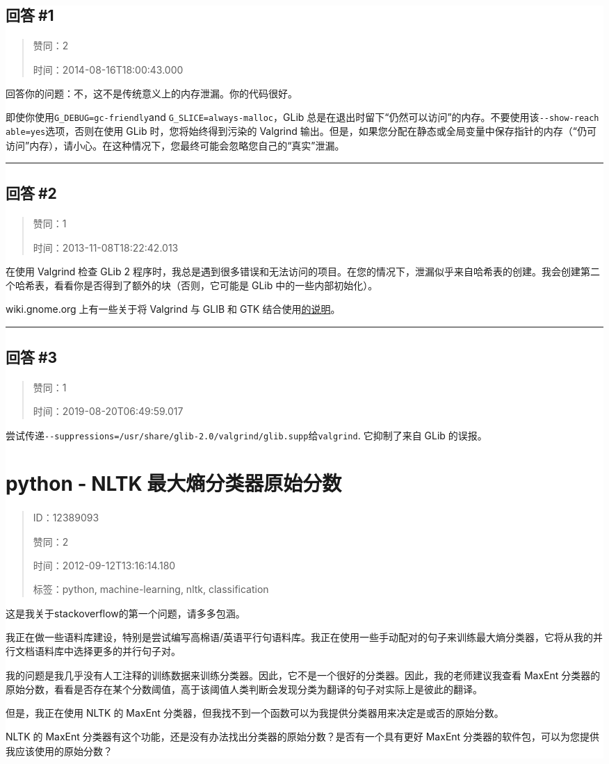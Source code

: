 ## 回答 #1

> 赞同：2
> 
> 时间：2014-08-16T18:00:43.000

回答你的问题：不，这不是传统意义上的内存泄漏。你的代码很好。

即使你使用`G_DEBUG=gc-friendly`and `G_SLICE=always-malloc`，GLib 总是在退出时留下“仍然可以访问”的内存。不要使用该`--show-reachable=yes`选项，否则在使用 GLib 时，您将始终得到污染的 Valgrind 输出。但是，如果您分配在静态或全局变量中保存指针的内存（“仍可访问”内存），请小心。在这种情况下，您最终可能会忽略您自己的“真实”泄漏。

* * *

## 回答 #2

> 赞同：1
> 
> 时间：2013-11-08T18:22:42.013

在使用 Valgrind 检查 GLib 2 程序时，我总是遇到很多错误和无法访问的项目。在您的情况下，泄漏似乎来自哈希表的创建。我会创建第二个哈希表，看看你是否得到了额外的块（否则，它可能是 GLib 中的一些内部初始化）。

wiki.gnome.org 上有一些关于将 Valgrind 与 GLIB 和 GTK 结合使用[的说明](https://wiki.gnome.org/Valgrind)。

* * *

## 回答 #3

> 赞同：1
> 
> 时间：2019-08-20T06:49:59.017

尝试传递`--suppressions=/usr/share/glib-2.0/valgrind/glib.supp`给`valgrind`. 它抑制了来自 GLib 的误报。

# python - NLTK 最大熵分类器原始分数

> ID：12389093
> 
> 赞同：2
> 
> 时间：2012-09-12T13:16:14.180
> 
> 标签：python, machine-learning, nltk, classification

这是我关于stackoverflow的第一个问题，请多多包涵。

我正在做一些语料库建设，特别是尝试编写高棉语/英语平行句语料库。我正在使用一些手动配对的句子来训练最大熵分类器，它将从我的并行文档语料库中选择更多的并行句子对。

我的问题是我几乎没有人工注释的训练数据来训练分类器。因此，它不是一个很好的分类器。因此，我的老师建议我查看 MaxEnt 分类器的原始分数，看看是否存在某个分数阈值，高于该阈值人类判断会发现分类为翻译的句子对实际上是彼此的翻译。

但是，我正在使用 NLTK 的 MaxEnt 分类器，但我找不到一个函数可以为我提供分类器用来决定是或否的原始分数。

NLTK 的 MaxEnt 分类器有这个功能，还是没有办法找出分类器的原始分数？是否有一个具有更好 MaxEnt 分类器的软件包，可以为您提供我应该使用的原始分数？
